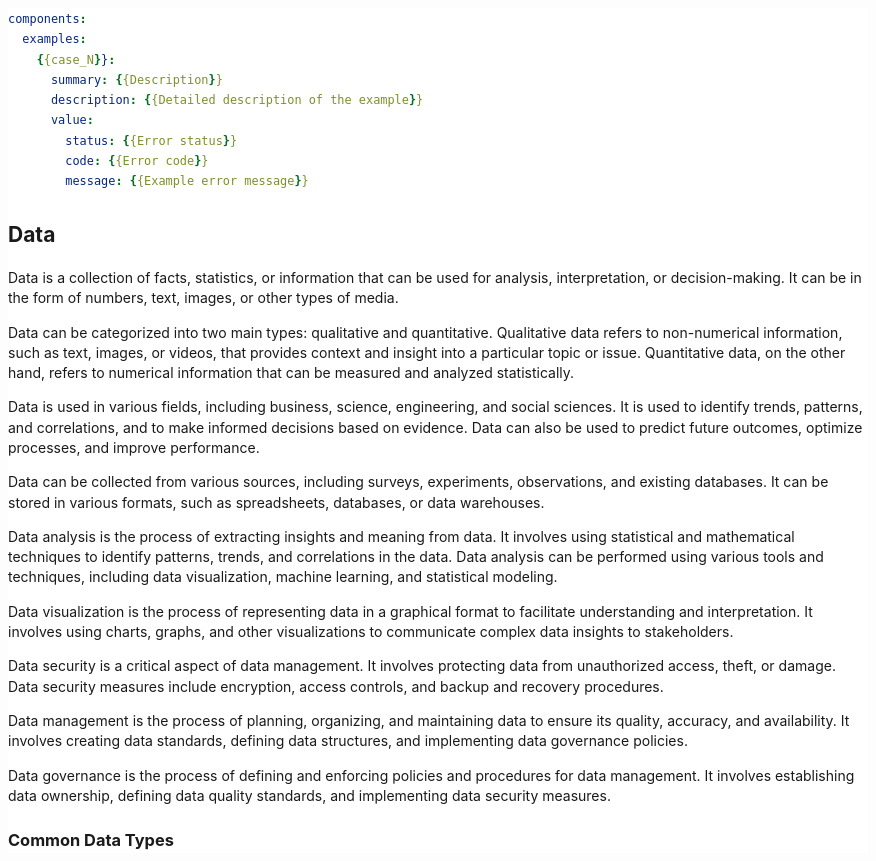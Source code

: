 ```yaml
components:
  examples:
    {{case_N}}:
      summary: {{Description}}
      description: {{Detailed description of the example}}
      value:
        status: {{Error status}}
        code: {{Error code}}
        message: {{Example error message}}
```



## Data

Data is a collection of facts, statistics, or information that can be used for analysis, interpretation, or decision-making. It can be in the form of numbers, text, images, or other types of media.

Data can be categorized into two main types: qualitative and quantitative. Qualitative data refers to non-numerical information, such as text, images, or videos, that provides context and insight into a particular topic or issue. Quantitative data, on the other hand, refers to numerical information that can be measured and analyzed statistically.

Data is used in various fields, including business, science, engineering, and social sciences. It is used to identify trends, patterns, and correlations, and to make informed decisions based on evidence. Data can also be used to predict future outcomes, optimize processes, and improve performance.

Data can be collected from various sources, including surveys, experiments, observations, and existing databases. It can be stored in various formats, such as spreadsheets, databases, or data warehouses.

Data analysis is the process of extracting insights and meaning from data. It involves using statistical and mathematical techniques to identify patterns, trends, and correlations in the data. Data analysis can be performed using various tools and techniques, including data visualization, machine learning, and statistical modeling.

Data visualization is the process of representing data in a graphical format to facilitate understanding and interpretation. It involves using charts, graphs, and other visualizations to communicate complex data insights to stakeholders.

Data security is a critical aspect of data management. It involves protecting data from unauthorized access, theft, or damage. Data security measures include encryption, access controls, and backup and recovery procedures.

Data management is the process of planning, organizing, and maintaining data to ensure its quality, accuracy, and availability. It involves creating data standards, defining data structures, and implementing data governance policies.

Data governance is the process of defining and enforcing policies and procedures for data management. It involves establishing data ownership, defining data quality standards, and implementing data security measures.


### Common Data Types

